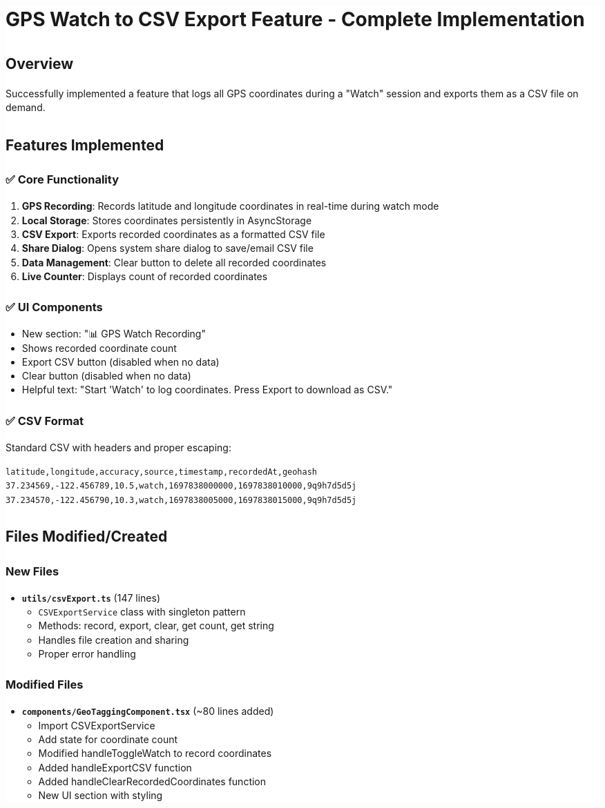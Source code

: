 # GPS Watch to CSV Export Feature - Complete Implementation

## Overview
Successfully implemented a feature that logs all GPS coordinates during a "Watch" session and exports them as a CSV file on demand.

## Features Implemented

### ✅ Core Functionality
1. **GPS Recording**: Records latitude and longitude coordinates in real-time during watch mode
2. **Local Storage**: Stores coordinates persistently in AsyncStorage
3. **CSV Export**: Exports recorded coordinates as a formatted CSV file
4. **Share Dialog**: Opens system share dialog to save/email CSV file
5. **Data Management**: Clear button to delete all recorded coordinates
6. **Live Counter**: Displays count of recorded coordinates

### ✅ UI Components
- New section: "📊 GPS Watch Recording"
- Shows recorded coordinate count
- Export CSV button (disabled when no data)
- Clear button (disabled when no data)
- Helpful text: "Start 'Watch' to log coordinates. Press Export to download as CSV."

### ✅ CSV Format
Standard CSV with headers and proper escaping:
```csv
latitude,longitude,accuracy,source,timestamp,recordedAt,geohash
37.234569,-122.456789,10.5,watch,1697838000000,1697838010000,9q9h7d5d5j
37.234570,-122.456790,10.3,watch,1697838005000,1697838015000,9q9h7d5d5j
```

## Files Modified/Created

### New Files
- **`utils/csvExport.ts`** (147 lines)
  - `CSVExportService` class with singleton pattern
  - Methods: record, export, clear, get count, get string
  - Handles file creation and sharing
  - Proper error handling

### Modified Files
- **`components/GeoTaggingComponent.tsx`** (~80 lines added)
  - Import CSVExportService
  - Add state for coordinate count
  - Modified handleToggleWatch to record coordinates
  - Added handleExportCSV function
  - Added handleClearRecordedCoordinates function
  - New UI section with styling
